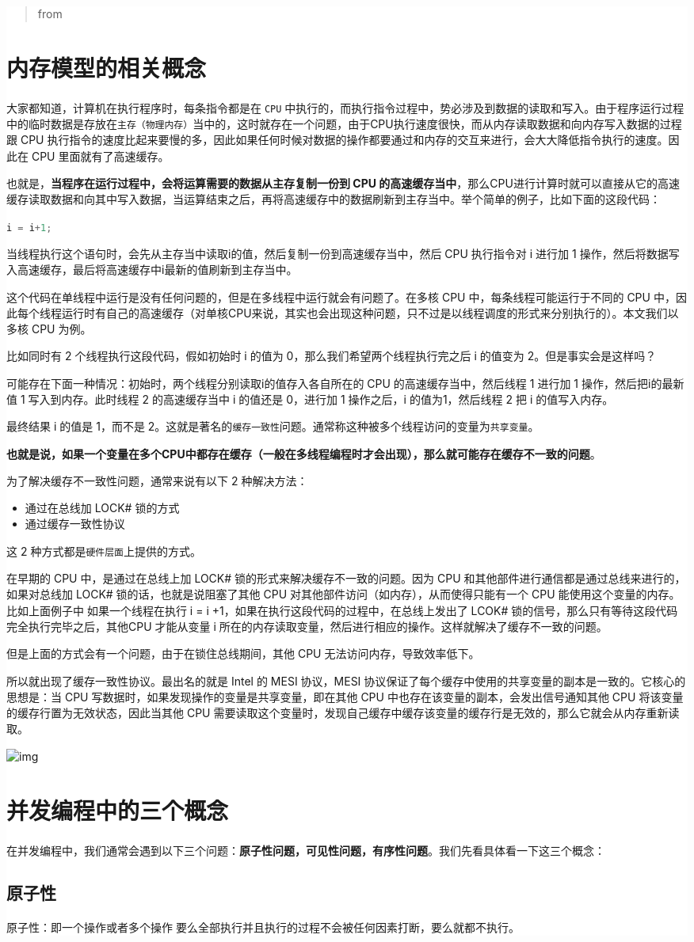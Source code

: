 >   from 

# 内存模型的相关概念

大家都知道，计算机在执行程序时，每条指令都是在 `CPU` 中执行的，而执行指令过程中，势必涉及到数据的读取和写入。由于程序运行过程中的临时数据是存放在`主存（物理内存）`当中的，这时就存在一个问题，由于CPU执行速度很快，而从内存读取数据和向内存写入数据的过程跟 CPU 执行指令的速度比起来要慢的多，因此如果任何时候对数据的操作都要通过和内存的交互来进行，会大大降低指令执行的速度。因此在 CPU 里面就有了高速缓存。

也就是，**当程序在运行过程中，会将运算需要的数据从主存复制一份到 CPU 的高速缓存当中**，那么CPU进行计算时就可以直接从它的高速缓存读取数据和向其中写入数据，当运算结束之后，再将高速缓存中的数据刷新到主存当中。举个简单的例子，比如下面的这段代码：

```java
i = i+1;
```

当线程执行这个语句时，会先从主存当中读取i的值，然后复制一份到高速缓存当中，然后 CPU 执行指令对 i 进行加 1 操作，然后将数据写入高速缓存，最后将高速缓存中i最新的值刷新到主存当中。

这个代码在单线程中运行是没有任何问题的，但是在多线程中运行就会有问题了。在多核 CPU 中，每条线程可能运行于不同的 CPU 中，因此每个线程运行时有自己的高速缓存（对单核CPU来说，其实也会出现这种问题，只不过是以线程调度的形式来分别执行的）。本文我们以多核 CPU 为例。

比如同时有 2 个线程执行这段代码，假如初始时 i 的值为 0，那么我们希望两个线程执行完之后 i 的值变为 2。但是事实会是这样吗？

可能存在下面一种情况：初始时，两个线程分别读取i的值存入各自所在的 CPU 的高速缓存当中，然后线程 1 进行加 1 操作，然后把i的最新值 1 写入到内存。此时线程 2 的高速缓存当中 i 的值还是 0，进行加 1 操作之后，i 的值为1，然后线程 2 把 i 的值写入内存。

最终结果 i 的值是 1，而不是 2。这就是著名的`缓存一致性`问题。通常称这种被多个线程访问的变量为`共享变量`。

**也就是说，如果一个变量在多个CPU中都存在缓存（一般在多线程编程时才会出现），那么就可能存在缓存不一致的问题**。

为了解决缓存不一致性问题，通常来说有以下 2 种解决方法：

-   通过在总线加 LOCK# 锁的方式
-   通过缓存一致性协议

这 2 种方式都是`硬件层面`上提供的方式。

在早期的 CPU 中，是通过在总线上加 LOCK# 锁的形式来解决缓存不一致的问题。因为 CPU 和其他部件进行通信都是通过总线来进行的，如果对总线加 LOCK# 锁的话，也就是说阻塞了其他 CPU 对其他部件访问（如内存），从而使得只能有一个 CPU 能使用这个变量的内存。比如上面例子中 如果一个线程在执行 i = i +1，如果在执行这段代码的过程中，在总线上发出了 LCOK# 锁的信号，那么只有等待这段代码完全执行完毕之后，其他CPU 才能从变量 i 所在的内存读取变量，然后进行相应的操作。这样就解决了缓存不一致的问题。

但是上面的方式会有一个问题，由于在锁住总线期间，其他 CPU 无法访问内存，导致效率低下。

所以就出现了缓存一致性协议。最出名的就是 Intel 的 MESI 协议，MESI 协议保证了每个缓存中使用的共享变量的副本是一致的。它核心的思想是：当 CPU 写数据时，如果发现操作的变量是共享变量，即在其他 CPU 中也存在该变量的副本，会发出信号通知其他 CPU 将该变量的缓存行置为无效状态，因此当其他 CPU 需要读取这个变量时，发现自己缓存中缓存该变量的缓存行是无效的，那么它就会从内存重新读取。

![img](https://mmbiz.qpic.cn/mmbiz_jpg/libYRuvULTdXfguz2lU2cpURRORvhAA9j9XYFQsLyKBkZ3aGcg4H5ibI3r47DSt8ick4bWDBFrAVUOw2DAHKlcuNQ/640?wx_fmt=jpeg&tp=webp&wxfrom=5&wx_lazy=1&wx_co=1)

# 并发编程中的三个概念

在并发编程中，我们通常会遇到以下三个问题：**原子性问题，可见性问题，有序性问题**。我们先看具体看一下这三个概念：

## 原子性

原子性：即一个操作或者多个操作 要么全部执行并且执行的过程不会被任何因素打断，要么就都不执行。

